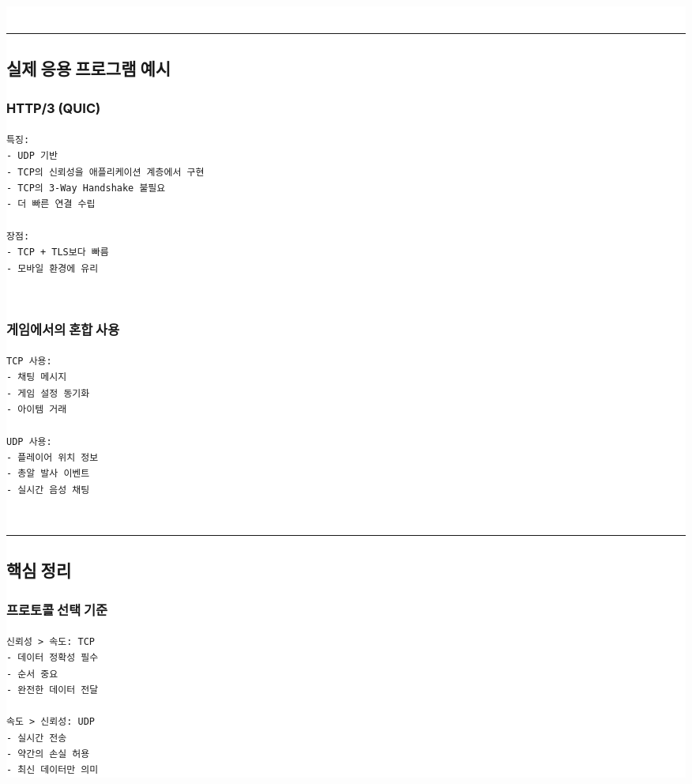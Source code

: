 <br>

---

## 실제 응용 프로그램 예시

### HTTP/3 (QUIC)
```
특징:
- UDP 기반
- TCP의 신뢰성을 애플리케이션 계층에서 구현
- TCP의 3-Way Handshake 불필요
- 더 빠른 연결 수립

장점:
- TCP + TLS보다 빠름
- 모바일 환경에 유리
```

<br>

### 게임에서의 혼합 사용
```
TCP 사용:
- 채팅 메시지
- 게임 설정 동기화
- 아이템 거래

UDP 사용:
- 플레이어 위치 정보
- 총알 발사 이벤트
- 실시간 음성 채팅
```

<br>

---

## 핵심 정리

### 프로토콜 선택 기준

```
신뢰성 > 속도: TCP
- 데이터 정확성 필수
- 순서 중요
- 완전한 데이터 전달

속도 > 신뢰성: UDP
- 실시간 전송
- 약간의 손실 허용
- 최신 데이터만 의미
```
